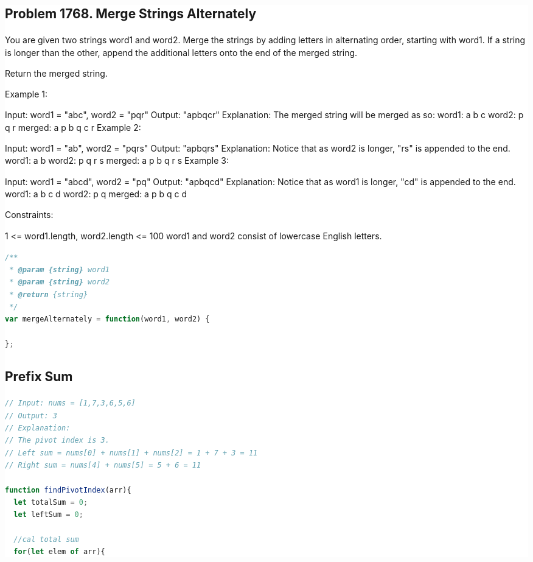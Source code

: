 ## Problem 1768. Merge Strings Alternately
You are given two strings word1 and word2. Merge the strings by adding letters in alternating order, starting with word1. If a string is longer than the other, append the additional letters onto the end of the merged string.

Return the merged string.

 

Example 1:

Input: word1 = "abc", word2 = "pqr"
Output: "apbqcr"
Explanation: The merged string will be merged as so:
word1:  a   b   c
word2:    p   q   r
merged: a p b q c r
Example 2:

Input: word1 = "ab", word2 = "pqrs"
Output: "apbqrs"
Explanation: Notice that as word2 is longer, "rs" is appended to the end.
word1:  a   b 
word2:    p   q   r   s
merged: a p b q   r   s
Example 3:

Input: word1 = "abcd", word2 = "pq"
Output: "apbqcd"
Explanation: Notice that as word1 is longer, "cd" is appended to the end.
word1:  a   b   c   d
word2:    p   q 
merged: a p b q c   d
 

Constraints:

1 <= word1.length, word2.length <= 100
word1 and word2 consist of lowercase English letters.

```js
/**
 * @param {string} word1
 * @param {string} word2
 * @return {string}
 */
var mergeAlternately = function(word1, word2) {
    
};

```

## Prefix Sum
```js
// Input: nums = [1,7,3,6,5,6]
// Output: 3
// Explanation:
// The pivot index is 3.
// Left sum = nums[0] + nums[1] + nums[2] = 1 + 7 + 3 = 11
// Right sum = nums[4] + nums[5] = 5 + 6 = 11

function findPivotIndex(arr){
  let totalSum = 0;
  let leftSum = 0;
  
  //cal total sum
  for(let elem of arr){
```